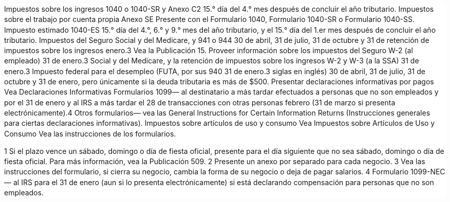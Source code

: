 Impuestos sobre los ingresos                                1040 o 1040-SR y Anexo C2                                     15.° día del 4.° mes después de concluir el año
                                                                                                                          tributario.
Impuestos sobre el trabajo por cuenta propia                Anexo SE                                                      Presente con el Formulario 1040, Formulario
                                                                                                                          1040-SR o Formulario 1040-SS.
Impuesto estimado                                           1040-ES                                                       15.° día del 4.°, 6.° y 9.° mes del año tributario, y
                                                                                                                          el 15.° día del 1.er mes después de concluir el
                                                                                                                          año tributario.
Impuestos del Seguro Social y del Medicare, y               941 o 944                                                     30 de abril, 31 de julio, 31 de octubre y 31 de
retención de impuestos sobre los ingresos                                                                                 enero.3
                                                                                                                          Vea la Publicación 15.
Proveer información sobre los impuestos del Seguro          W-2 (al empleado)                                             31 de enero.3
Social y del Medicare, y la retención de impuestos
sobre los ingresos                                          W-2 y W-3 (a la SSA)                                          31 de enero.3
Impuesto federal para el desempleo (FUTA, por sus           940                                                           31 de enero.3
siglas en inglés)
                                                                                                                          30 de abril, 31 de julio, 31 de octubre y 31 de
                                                                                                                          enero, pero únicamente si la deuda tributaria es
                                                                                                                          más de $500.
Presentar declaraciones informativas por pagos              Vea Declaraciones Informativas                                Formularios 1099— al destinatario a más tardar
efectuados a personas que no son empleados y por                                                                          el 31 de enero y al IRS a más tardar el 28 de
transacciones con otras personas                                                                                          febrero (31 de marzo si presenta
                                                                                                                          electrónicamente).4
                                                                                                                          Otros formularios— vea las General Instructions
                                                                                                                          for Certain Information Returns (Instrucciones
                                                                                                                          generales para ciertas declaraciones
                                                                                                                          informativas).
Impuestos sobre artículos de uso y consumo                  Vea Impuestos sobre Artículos de Uso y Consumo                Vea las instrucciones de los formularios.

1
    Si el plazo vence un sábado, domingo o día de fiesta oficial, presente para el día siguiente que no sea sábado, domingo o día de fiesta oficial. Para más
     información, vea la Publicación 509.
2
    Presente un anexo por separado para cada negocio.
3
    Vea las instrucciones del formulario, si cierra su negocio, cambia la forma de su negocio o deja de pagar salarios.
4
    Formulario 1099-NEC— al IRS para el 31 de enero (aun si lo presenta electrónicamente) si está declarando compensación para personas que no son empleados.
